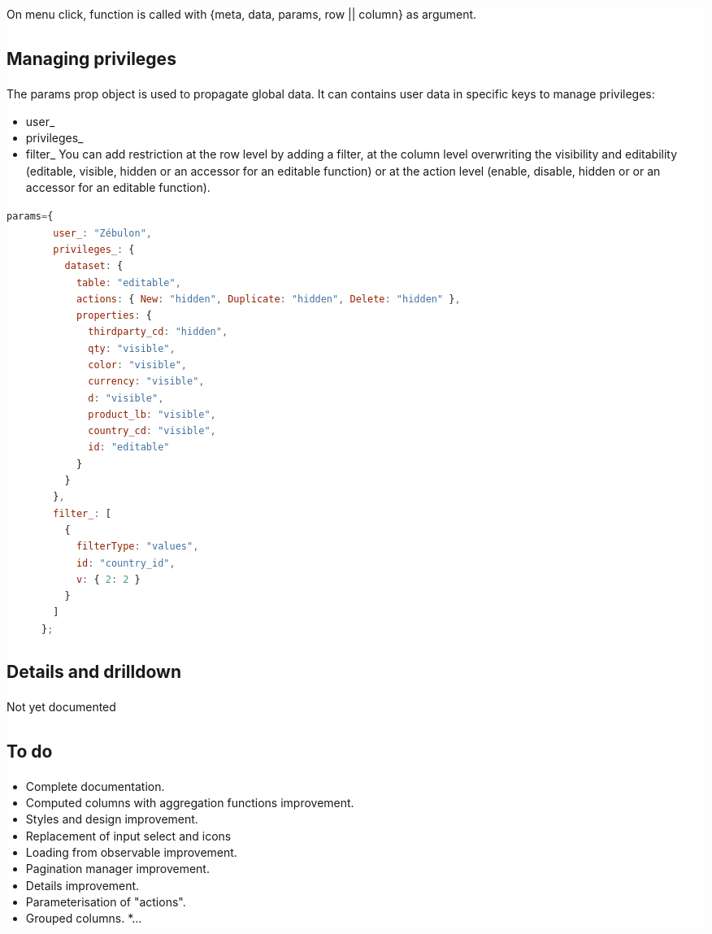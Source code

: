 ```js
```
On menu click, function is called with {meta, data, params, row || column}  as argument.
## Managing privileges
The params prop object is used to propagate global data.
It can contains user data in specific keys to manage privileges:
* user_
* privileges_
* filter_
You can add restriction at the row level by adding a filter,  at the column level overwriting the visibility and editability (editable, visible, hidden or an accessor for an editable function)  or at the action level (enable, disable, hidden or or an accessor for an editable function).
```js
params={
        user_: "Zébulon",
        privileges_: {
          dataset: { 
            table: "editable",
            actions: { New: "hidden", Duplicate: "hidden", Delete: "hidden" },
            properties: {
              thirdparty_cd: "hidden",
              qty: "visible",
              color: "visible",
              currency: "visible",
              d: "visible",
              product_lb: "visible",
              country_cd: "visible",
              id: "editable"
            }
          }
        },
        filter_: [
          {
            filterType: "values",
            id: "country_id",
            v: { 2: 2 }
          }
        ]
      };
```
## Details and drilldown
Not yet documented
## To do
* Complete documentation.
* Computed columns with aggregation functions improvement. 
* Styles and design improvement.
* Replacement of input select and icons
* Loading from observable improvement.
* Pagination manager improvement.
* Details improvement.
* Parameterisation of "actions".
* Grouped columns.
*...

